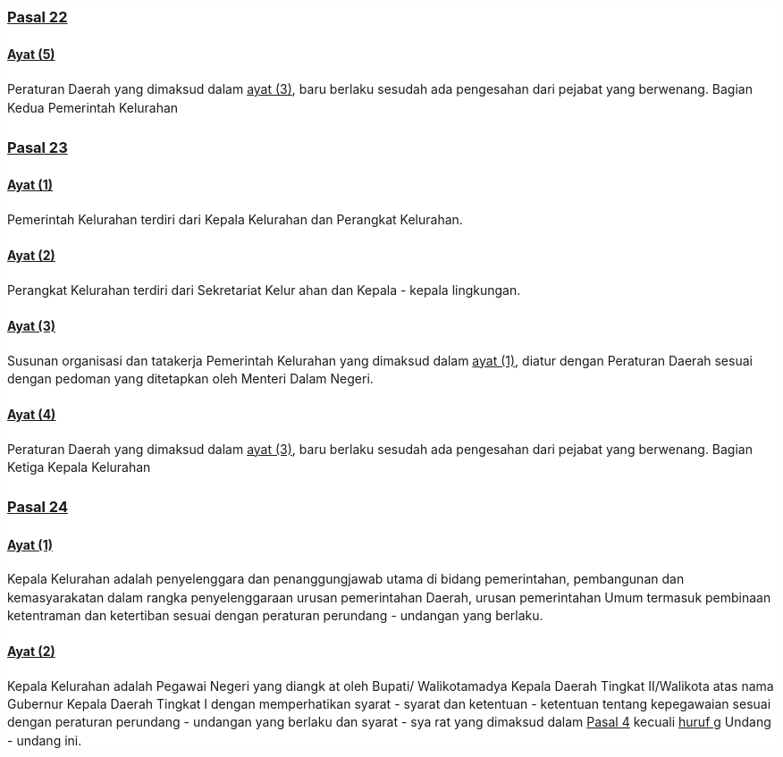 ### [Pasal 22](http://example.org/legal/peraturan/uu/1979/5/pasal/0022)

#### [Ayat (5)](http://example.org/legal/peraturan/uu/1979/5/pasal/0022/versi/19791201/ayat/0005)
Peraturan Daerah yang dimaksud dalam [ayat (3)](http://example.org/legal/peraturan/uu/1979/5/pasal/0022/versi/19791201/ayat/0003), baru berlaku sesudah ada pengesahan dari pejabat yang berwenang. Bagian Kedua Pemerintah Kelurahan


### [Pasal 23](http://example.org/legal/peraturan/uu/1979/5/pasal/0023)

#### [Ayat (1)](http://example.org/legal/peraturan/uu/1979/5/pasal/0023/versi/19791201/ayat/0001)
Pemerintah Kelurahan terdiri dari Kepala Kelurahan dan Perangkat Kelurahan.

#### [Ayat (2)](http://example.org/legal/peraturan/uu/1979/5/pasal/0023/versi/19791201/ayat/0002)
Perangkat Kelurahan terdiri dari Sekretariat Kelur ahan dan Kepala - kepala lingkungan.

#### [Ayat (3)](http://example.org/legal/peraturan/uu/1979/5/pasal/0023/versi/19791201/ayat/0003)
Susunan organisasi dan tatakerja Pemerintah Kelurahan yang dimaksud dalam [ayat (1)](http://example.org/legal/peraturan/uu/1979/5/pasal/0023/versi/19791201/ayat/0001), diatur dengan Peraturan Daerah sesuai dengan pedoman yang ditetapkan oleh Menteri Dalam Negeri.

#### [Ayat (4)](http://example.org/legal/peraturan/uu/1979/5/pasal/0023/versi/19791201/ayat/0004)
Peraturan Daerah yang dimaksud dalam [ayat (3)](http://example.org/legal/peraturan/uu/1979/5/pasal/0023/versi/19791201/ayat/0003), baru berlaku sesudah ada pengesahan dari pejabat yang berwenang. Bagian Ketiga Kepala Kelurahan


### [Pasal 24](http://example.org/legal/peraturan/uu/1979/5/pasal/0024)

#### [Ayat (1)](http://example.org/legal/peraturan/uu/1979/5/pasal/0024/versi/19791201/ayat/0001)
Kepala Kelurahan adalah penyelenggara dan penanggungjawab utama di bidang pemerintahan, pembangunan dan kemasyarakatan dalam rangka penyelenggaraan urusan pemerintahan Daerah, urusan pemerintahan Umum termasuk pembinaan ketentraman dan ketertiban sesuai dengan peraturan perundang - undangan yang berlaku.

#### [Ayat (2)](http://example.org/legal/peraturan/uu/1979/5/pasal/0024/versi/19791201/ayat/0002)
Kepala Kelurahan adalah Pegawai Negeri yang diangk at oleh Bupati/ Walikotamadya Kepala Daerah Tingkat II/Walikota atas nama Gubernur Kepala Daerah Tingkat I dengan memperhatikan syarat - syarat dan ketentuan - ketentuan tentang kepegawaian sesuai dengan peraturan perundang - undangan yang berlaku dan syarat - sya rat yang dimaksud dalam [Pasal 4](http://example.org/legal/peraturan/uu/1979/5/pasal/0004) kecuali [huruf g](http://example.org/legal/peraturan/uu/1979/5/pasal/0024/versi/19791201/huruf/g) Undang - undang ini.
